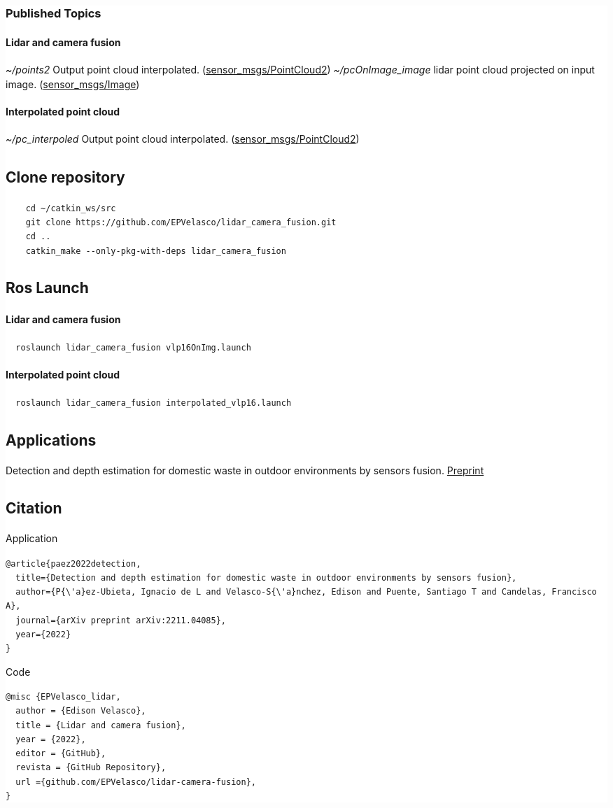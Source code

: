 ### Published Topics
#### Lidar and camera fusion
*~/points2* Output point cloud interpolated. ([sensor_msgs/PointCloud2](http://docs.ros.org/en/lunar/api/sensor_msgs/html/msg/PointCloud2.html))
*~/pcOnImage_image* lidar point cloud projected on input image. ([sensor_msgs/Image](http://docs.ros.org/en/noetic/api/sensor_msgs/html/msg/Image.html))
#### Interpolated point cloud
*~/pc_interpoled* Output point cloud interpolated. ([sensor_msgs/PointCloud2](http://docs.ros.org/en/lunar/api/sensor_msgs/html/msg/PointCloud2.html))
## Clone repository
```
    cd ~/catkin_ws/src
    git clone https://github.com/EPVelasco/lidar_camera_fusion.git
    cd ..
    catkin_make --only-pkg-with-deps lidar_camera_fusion
```

## Ros Launch
#### Lidar and camera fusion
```
  roslaunch lidar_camera_fusion vlp16OnImg.launch 
```
#### Interpolated point cloud
```
  roslaunch lidar_camera_fusion interpolated_vlp16.launch
```

## Applications
Detection and depth estimation for domestic waste in outdoor environments by sensors fusion. [Preprint](https://arxiv.org/abs/2211.04085)

## Citation
Application
```
@article{paez2022detection,
  title={Detection and depth estimation for domestic waste in outdoor environments by sensors fusion},
  author={P{\'a}ez-Ubieta, Ignacio de L and Velasco-S{\'a}nchez, Edison and Puente, Santiago T and Candelas, Francisco A},
  journal={arXiv preprint arXiv:2211.04085},
  year={2022}
}
```
Code
```
@misc {EPVelasco_lidar, 
  author = {Edison Velasco}, 
  title = {Lidar and camera fusion}, 
  year = {2022}, 
  editor = {GitHub}, 
  revista = {GitHub Repository},
  url ={github.com/EPVelasco/lidar-camera-fusion}, 
}  
```
